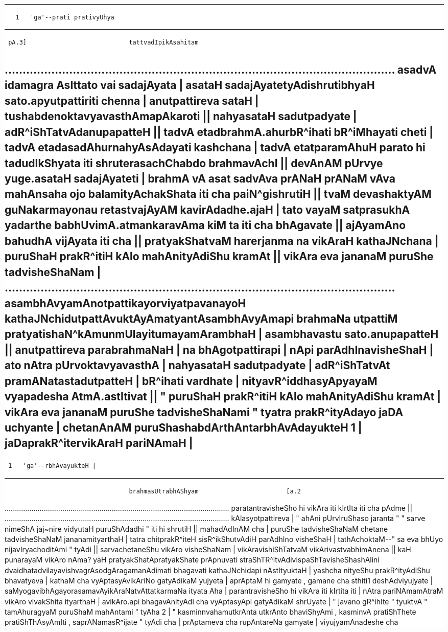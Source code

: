 --------------------------------------------------------------------------------------
       1   'ga'--prati prativyUhya
--------------------------------------------------------------------------------------  
     pA.3]                            tattvadIpikAsahitam   
.............................................................................................................
asadvA idamagra AsIttato vai sadajAyata |
asataH sadajAyatetyAdishrutibhyaH sato.apyutpattiriti chenna |
anutpattireva sataH |
tushabdenoktavyavasthAmapAkaroti ||
nahyasataH sadutpadyate |
adR^iShTatvAdanupapatteH ||
tadvA etadbrahmA.ahurbR^ihati bR^iMhayati cheti | tadvA etadasadAhurnahyAsAdayati kashchana | tadvA etatparamAhuH parato hi tadudIkShyata iti shruterasachChabdo brahmavAchI ||
devAnAM pUrvye yuge.asataH sadajAyateti | brahmA vA asat sadvAva prANaH prANaM vAva mahAnsaha ojo balamityAchakShata iti cha paiN^gishrutiH ||
tvaM devashaktyAM guNakarmayonau
retastvajAyAM kavirAdadhe.ajaH |
tato vayaM satprasukhA yadarthe 
babhUvimA.atmankaravAma kiM ta iti cha bhAgavate ||
ajAyamAno bahudhA vijAyata iti cha ||
pratyakShatvaM harerjanma na vikAraH kathaJNchana |
puruShaH prakR^itiH kAlo mahAnityAdiShu kramAt ||
vikAra eva jananaM puruShe tadvisheShaNam |
.............................................................................................................
        asambhAvyamAnotpattikayorviyatpavanayoH kathaJNchidutpattAvuktAyAmatyantAsambhAvyAmapi brahmaNa
utpattiM pratyatishaN^kAmunmUlayitumayamArambhaH | asambhavastu sato.anupapatteH || anutpattireva parabrahmaNaH | na bhAgotpattirapi | nApi parAdhInavisheShaH | ato nAtra pUrvoktavyavasthA | nahyasataH sadutpadyate | adR^iShTatvAt pramANatastadutpatteH | bR^ihati vardhate | nityavR^iddhasyApyayaM vyapadesha AtmA.astItivat || 
                         " puruShaH prakR^itiH kAlo mahAnityAdiShu kramAt |
                           vikAra eva jananaM puruShe tadvisheShaNami " tyatra prakR^ityAdayo jaDA uchyante | chetanAnAM puruShashabdArthAntarbhAvAdayukteH 1 | jaDaprakR^itervikAraH pariNAmaH | 
--------------------------------------------------------------------------------------
     1   'ga'--rbhAvayukteH |
--------------------------------------------------------------------------------------
                                      brahmasUtrabhAShyam                        [a.2
.............................................................................................................
paratantravisheSho hi vikAra iti kIrtIta iti cha pAdme ||
.............................................................................................................
kAlasyotpattireva | " ahAni pUrvIruShaso jaranta " " sarve nimeShA jaj~nire  vidyutaH puruShAdadhi " iti hi shrutiH || mahadAdInAM cha | puruShe tadvisheShaNaM chetane tadvisheShaNaM jananamityarthaH | tatra chitprakR^iteH sisR^ikShutvAdiH parAdhIno visheShaH | tathAchoktaM--" sa eva bhUyo nijavIryachoditAmi " tyAdi || sarvachetaneShu vikAro visheShaNam | vikAravishiShTatvaM vikArivastvabhimAnena ||
         kaH punarayaM vikAro nAma? yaH pratyakShatApratyakShate prApnuvati straShTR^itvAdivispaShTavisheShashAlini dvaidhatadvilayavishvagrAsodgAragamanAdimati bhagavati kathaJNchidapi nAstItyuktaH | yashcha nityeShu prakR^ityAdiShu bhavatyeva | kathaM cha vyAptasyAvikAriNo gatyAdikaM yujyeta | aprAptaM hi gamyate , gamane cha sthiti1  deshAdviyujyate | saMyogavibhAgayorasamavAyikAraNatvAttatkarmaNa ityata Aha | parantravisheSho hi vikAra iti kIrtita iti | nAtra pariNAmamAtraM vikAro vivakShita ityarthaH | avikAro.api bhagavAnityAdi cha vyAptasyApi gatyAdikaM shrUyate | " javano gR^ihIte " tyuktvA " tamAhuragyaM puruShaM mahAntami " tyAha 2 | " kasminnvahamutkrAnta utkrAnto bhaviShyAmi , kasminvA pratiShThete pratiShThAsyAmIti , saprANamasR^ijate " tyAdi cha | prAptameva cha rupAntareNa gamyate | viyujyamAnadeshe cha